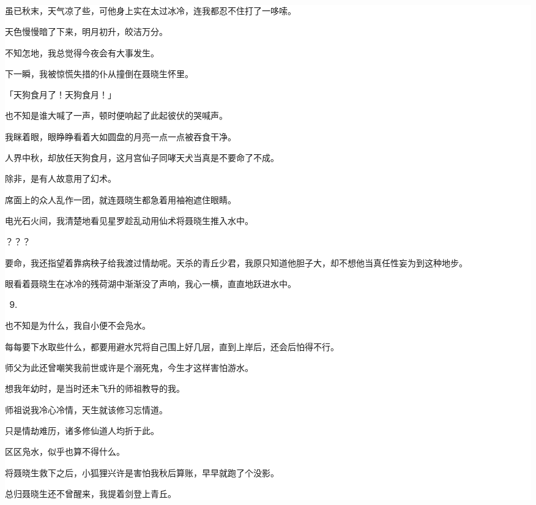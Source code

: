 
虽已秋末，天气凉了些，可他身上实在太过冰冷，连我都忍不住打了一哆嗦。


天色慢慢暗了下来，明月初升，皎洁万分。


不知怎地，我总觉得今夜会有大事发生。


下一瞬，我被惊慌失措的仆从撞倒在聂晓生怀里。


「天狗食月了！天狗食月！」


也不知是谁大喊了一声，顿时便响起了此起彼伏的哭喊声。


我眯着眼，眼睁睁看着大如圆盘的月亮一点一点被吞食干净。


人界中秋，却放任天狗食月，这月宫仙子同哮天犬当真是不要命了不成。


除非，是有人故意用了幻术。


席面上的众人乱作一团，就连聂晓生都急着用袖袍遮住眼睛。


电光石火间，我清楚地看见星罗趁乱动用仙术将聂晓生推入水中。


？？？


要命，我还指望着靠病秧子给我渡过情劫呢。天杀的青丘少君，我原只知道他胆子大，却不想他当真任性妄为到这种地步。


眼看着聂晓生在冰冷的残荷湖中渐渐没了声响，我心一横，直直地跃进水中。


9.


也不知是为什么，我自小便不会凫水。


每每要下水取些什么，都要用避水咒将自己围上好几层，直到上岸后，还会后怕得不行。


师父为此还曾嘲笑我前世或许是个溺死鬼，今生才这样害怕游水。


想我年幼时，是当时还未飞升的师祖教导的我。


师祖说我冷心冷情，天生就该修习忘情道。


只是情劫难历，诸多修仙道人均折于此。


区区凫水，似乎也算不得什么。


将聂晓生救下之后，小狐狸兴许是害怕我秋后算账，早早就跑了个没影。


总归聂晓生还不曾醒来，我提着剑登上青丘。

